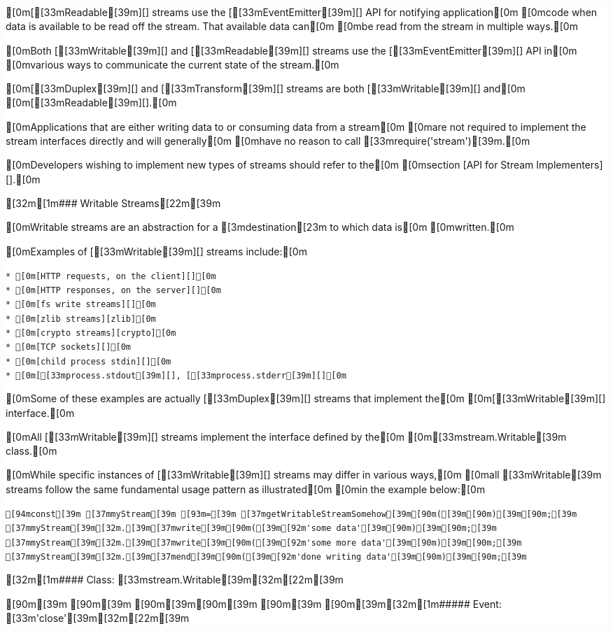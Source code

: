 [0m[[33mReadable[39m][] streams use the [[33mEventEmitter[39m][] API for notifying application[0m
[0mcode when data is available to be read off the stream. That available data can[0m
[0mbe read from the stream in multiple ways.[0m

[0mBoth [[33mWritable[39m][] and [[33mReadable[39m][] streams use the [[33mEventEmitter[39m][] API in[0m
[0mvarious ways to communicate the current state of the stream.[0m

[0m[[33mDuplex[39m][] and [[33mTransform[39m][] streams are both [[33mWritable[39m][] and[0m
[0m[[33mReadable[39m][].[0m

[0mApplications that are either writing data to or consuming data from a stream[0m
[0mare not required to implement the stream interfaces directly and will generally[0m
[0mhave no reason to call [33mrequire('stream')[39m.[0m

[0mDevelopers wishing to implement new types of streams should refer to the[0m
[0msection [API for Stream Implementers][].[0m

[32m[1m### Writable Streams[22m[39m

[0mWritable streams are an abstraction for a [3mdestination[23m to which data is[0m
[0mwritten.[0m

[0mExamples of [[33mWritable[39m][] streams include:[0m

    * [0m[HTTP requests, on the client][][0m
    * [0m[HTTP responses, on the server][][0m
    * [0m[fs write streams][][0m
    * [0m[zlib streams][zlib][0m
    * [0m[crypto streams][crypto][0m
    * [0m[TCP sockets][][0m
    * [0m[child process stdin][][0m
    * [0m[[33mprocess.stdout[39m][], [[33mprocess.stderr[39m][][0m

[0mSome of these examples are actually [[33mDuplex[39m][] streams that implement the[0m
[0m[[33mWritable[39m][] interface.[0m

[0mAll [[33mWritable[39m][] streams implement the interface defined by the[0m
[0m[33mstream.Writable[39m class.[0m

[0mWhile specific instances of [[33mWritable[39m][] streams may differ in various ways,[0m
[0mall [33mWritable[39m streams follow the same fundamental usage pattern as illustrated[0m
[0min the example below:[0m

    [94mconst[39m [37mmyStream[39m [93m=[39m [37mgetWritableStreamSomehow[39m[90m([39m[90m)[39m[90m;[39m
    [37mmyStream[39m[32m.[39m[37mwrite[39m[90m([39m[92m'some data'[39m[90m)[39m[90m;[39m
    [37mmyStream[39m[32m.[39m[37mwrite[39m[90m([39m[92m'some more data'[39m[90m)[39m[90m;[39m
    [37mmyStream[39m[32m.[39m[37mend[39m[90m([39m[92m'done writing data'[39m[90m)[39m[90m;[39m

[32m[1m#### Class: [33mstream.Writable[39m[32m[22m[39m

[90m[39m
[90m[39m
[90m[39m[90m[39m
[90m[39m
[90m[39m[32m[1m##### Event: [33m'close'[39m[32m[22m[39m
